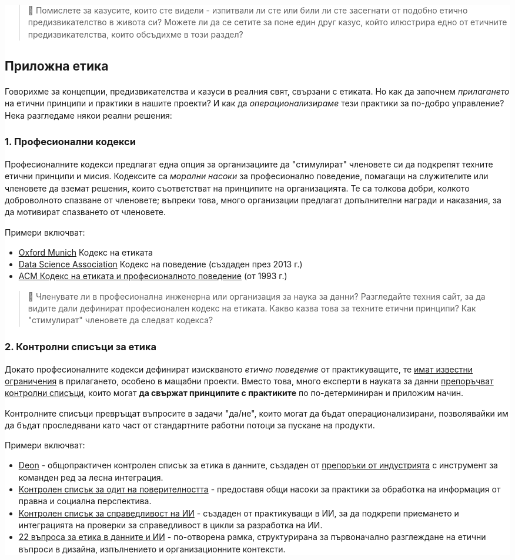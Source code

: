 > 🚨 Помислете за казусите, които сте видели - изпитвали ли сте или били ли сте засегнати от подобно етично предизвикателство в живота си? Можете ли да се сетите за поне един друг казус, който илюстрира едно от етичните предизвикателства, които обсъдихме в този раздел?

## Приложна етика

Говорихме за концепции, предизвикателства и казуси в реалния свят, свързани с етиката. Но как да започнем _прилагането_ на етични принципи и практики в нашите проекти? И как да _операционализираме_ тези практики за по-добро управление? Нека разгледаме някои реални решения:

### 1. Професионални кодекси

Професионалните кодекси предлагат една опция за организациите да "стимулират" членовете си да подкрепят техните етични принципи и мисия. Кодексите са _морални насоки_ за професионално поведение, помагащи на служителите или членовете да вземат решения, които съответстват на принципите на организацията. Те са толкова добри, колкото доброволното спазване от членовете; въпреки това, много организации предлагат допълнителни награди и наказания, за да мотивират спазването от членовете.

Примери включват:

* [Oxford Munich](http://www.code-of-ethics.org/code-of-conduct/) Кодекс на етиката
* [Data Science Association](http://datascienceassn.org/code-of-conduct.html) Кодекс на поведение (създаден през 2013 г.)
* [ACM Кодекс на етиката и професионалното поведение](https://www.acm.org/code-of-ethics) (от 1993 г.)

> 🚨 Членувате ли в професионална инженерна или организация за наука за данни? Разгледайте техния сайт, за да видите дали дефинират професионален кодекс на етиката. Какво казва това за техните етични принципи? Как "стимулират" членовете да следват кодекса?

### 2. Контролни списъци за етика

Докато професионалните кодекси дефинират изискваното _етично поведение_ от практикуващите, те [имат известни ограничения](https://resources.oreilly.com/examples/0636920203964/blob/master/of_oaths_and_checklists.md) в прилагането, особено в мащабни проекти. Вместо това, много експерти в науката за данни [препоръчват контролни списъци](https://resources.oreilly.com/examples/0636920203964/blob/master/of_oaths_and_checklists.md), които могат **да свържат принципите с практиките** по по-детерминиран и приложим начин.

Контролните списъци превръщат въпросите в задачи "да/не", които могат да бъдат операционализирани, позволявайки им да бъдат проследявани като част от стандартните работни потоци за пускане на продукти.

Примери включват:
* [Deon](https://deon.drivendata.org/) - общопрактичен контролен списък за етика в данните, създаден от [препоръки от индустрията](https://deon.drivendata.org/#checklist-citations) с инструмент за команден ред за лесна интеграция.
* [Контролен списък за одит на поверителността](https://cyber.harvard.edu/ecommerce/privacyaudit.html) - предоставя общи насоки за практики за обработка на информация от правна и социална перспектива.
* [Контролен списък за справедливост на ИИ](https://www.microsoft.com/en-us/research/project/ai-fairness-checklist/) - създаден от практикуващи в ИИ, за да подкрепи приемането и интеграцията на проверки за справедливост в цикли за разработка на ИИ.
* [22 въпроса за етика в данните и ИИ](https://medium.com/the-organization/22-questions-for-ethics-in-data-and-ai-efb68fd19429) - по-отворена рамка, структурирана за първоначално разглеждане на етични въпроси в дизайна, изпълнението и организационните контексти.
